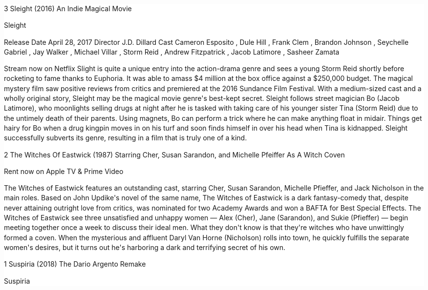 



 3  Sleight (2016) 
An Indie Magical Movie
        

        


 Sleight 


  Release Date    April 28, 2017     Director    J.D. Dillard     Cast    Cameron Esposito , Dule Hill , Frank Clem , Brandon Johnson , Seychelle Gabriel , Jay Walker , Michael Villar , Storm Reid , Andrew Fitzpatrick , Jacob Latimore , Sasheer Zamata    


Stream now on Netflix
Slight is quite a unique entry into the action-drama genre and sees a young Storm Reid shortly before rocketing to fame thanks to Euphoria. It was able to amass $4 million at the box office against a $250,000 budget. The magical mystery film saw positive reviews from critics and premiered at the 2016 Sundance Film Festival. With a medium-sized cast and a wholly original story, Sleight may be the magical movie genre&#39;s best-kept secret.
Sleight follows street magician Bo (Jacob Latimore), who moonlights selling drugs at night after he is tasked with taking care of his younger sister Tina (Storm Reid) due to the untimely death of their parents. Using magnets, Bo can perform a trick where he can make anything float in midair. Things get hairy for Bo when a drug kingpin moves in on his turf and soon finds himself in over his head when Tina is kidnapped. Sleight successfully subverts its genre, resulting in a film that is truly one of a kind.





 2  The Witches Of Eastwick (1987) 
Starring Cher, Susan Sarandon, and Michelle Pfeiffer As A Witch Coven
        

 Rent now on Apple TV &amp; Prime Video 

The Witches of Eastwick features an outstanding cast, starring Cher, Susan Sarandon, Michelle Pfieffer, and Jack Nicholson in the main roles. Based on John Updike&#39;s novel of the same name, The Witches of Eastwick is a dark fantasy-comedy that, despite never attaining outright love from critics, was nominated for two Academy Awards and won a BAFTA for Best Special Effects.
The Witches of Eastwick see three unsatisfied and unhappy women — Alex (Cher), Jane (Sarandon), and Sukie (Pfieffer) — begin meeting together once a week to discuss their ideal men. What they don&#39;t know is that they&#39;re witches who have unwittingly formed a coven. When the mysterious and affluent Daryl Van Horne (Nicholson) rolls into town, he quickly fulfills the separate women&#39;s desires, but it turns out he&#39;s harboring a dark and terrifying secret of his own.





 1  Suspiria (2018) 
The Dario Argento Remake
        

        


  Suspiria  
